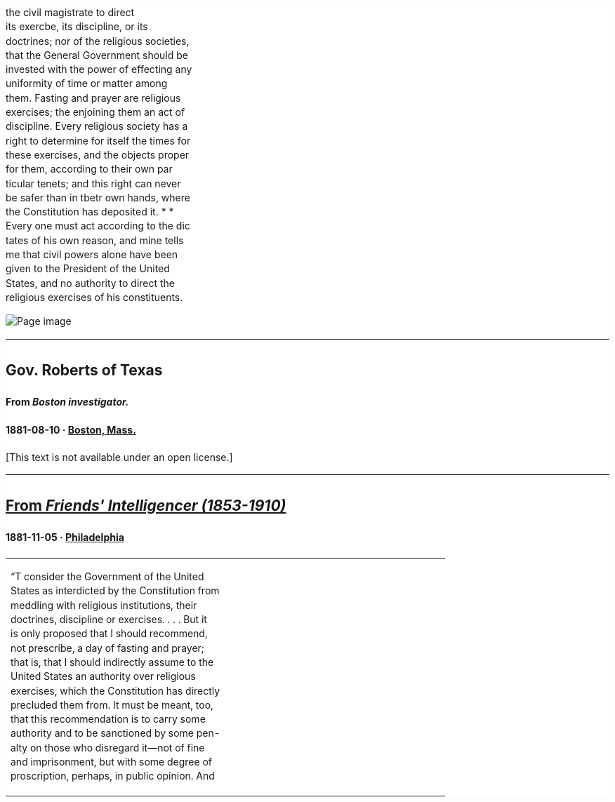 the civil magistrate to direct  
its exercbe, its discipline, or its  
doctrines; nor of the religious societies,  
that the General Government should be  
invested with the power of effecting any  
uniformity of time or matter among  
them. Fasting and prayer are religious  
exercises; the enjoining them an act of  
discipline. Every religious society has a  
right to determine for itself the times for  
these exercises, and the objects proper  
for them, according to their own par  
ticular tenets; and this right can never  
be safer than in tbetr own hands, where  
the Constitution has deposited it. * *  
Every one must act according to the dic­  
tates of his own reason, and mine tells  
me that civil powers alone have been  
given to the President of the United  
States, and no authority to direct the  
religious exercises of his constituents.
</td><td style="width: 50%; max-height: 75%; margin: auto; display: block;">
<img alt="Page image" src="https://tile.loc.gov/image-services/iiif/service:ndnp:gu:batch_gu_ace_ver02:data:sn82015137:00383342065:1881072901:0098/pct:35.43823326432022,53.34740651387214,9.804175293305729,18.157753652325425/!600,600/0/default.jpg"/>
</td>
</tr></table>

---

## Gov. Roberts of Texas

#### From _Boston investigator._

#### 1881-08-10 &middot; [Boston, Mass.](http://dbpedia.org/resource/Boston)

[This text is not available under an open license.]

---

## [From _Friends' Intelligencer (1853-1910)_](https://archive.org/details/sim_friends-intelligencer_1881-11-05_38_38/page/n2/mode/1up?view=theater)

#### 1881-11-05 &middot; [Philadelphia](http://dbpedia.org/resource/Philadelphia)

<table style="width: 100%;"><tr><td style="width: 50%">

  
  
“T consider the Government of the United  
States as interdicted by the Constitution from  
meddling with religious institutions, their  
doctrines, discipline or exercises. . . . But it  
is only proposed that I should recommend,  
not prescribe, a day of fasting and prayer;  
that is, that I should indirectly assume to the  
United States an authority over religious  
exercises, which the Constitution has directly  
precluded them from. It must be meant, too,  
that this recommendation is to carry some  
authority and to be sanctioned by some pen-  
alty on those who disregard it—not of fine  
and imprisonment, but with some degree of  
proscription, perhaps, in public opinion. And  